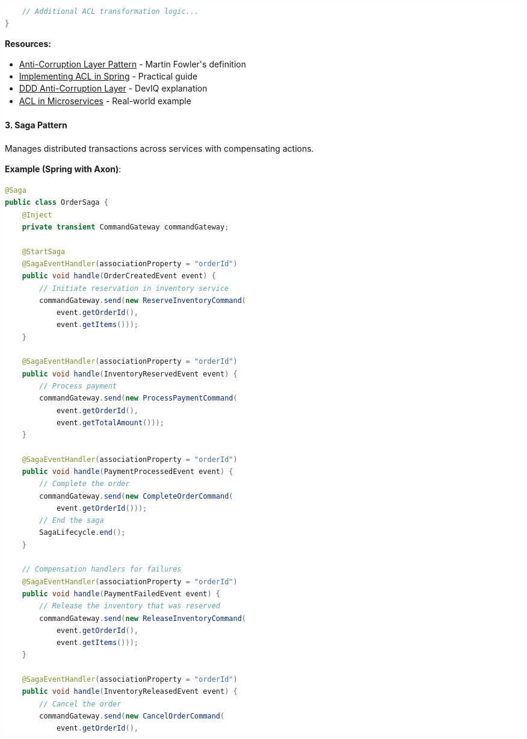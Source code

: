 ```java
    // Additional ACL transformation logic...
}
```

**Resources:**
- [Anti-Corruption Layer Pattern](https://martinfowler.com/bliki/AntiCorruptionLayer.html) - Martin Fowler's definition
- [Implementing ACL in Spring](https://www.baeldung.com/spring-anti-corruption-layer) - Practical guide
- [DDD Anti-Corruption Layer](https://deviq.com/domain-driven-design/anti-corruption-layer) - DevIQ explanation
- [ACL in Microservices](https://codeburst.io/microservices-anti-corruption-layer-5d8e5a944024) - Real-world example

#### 3. Saga Pattern
Manages distributed transactions across services with compensating actions.

**Example (Spring with Axon)**:
```java
@Saga
public class OrderSaga {
    @Inject
    private transient CommandGateway commandGateway;
    
    @StartSaga
    @SagaEventHandler(associationProperty = "orderId")
    public void handle(OrderCreatedEvent event) {
        // Initiate reservation in inventory service
        commandGateway.send(new ReserveInventoryCommand(
            event.getOrderId(),
            event.getItems()));
    }
    
    @SagaEventHandler(associationProperty = "orderId")
    public void handle(InventoryReservedEvent event) {
        // Process payment
        commandGateway.send(new ProcessPaymentCommand(
            event.getOrderId(), 
            event.getTotalAmount()));
    }
    
    @SagaEventHandler(associationProperty = "orderId")
    public void handle(PaymentProcessedEvent event) {
        // Complete the order
        commandGateway.send(new CompleteOrderCommand(
            event.getOrderId()));
        // End the saga
        SagaLifecycle.end();
    }
    
    // Compensation handlers for failures
    @SagaEventHandler(associationProperty = "orderId")
    public void handle(PaymentFailedEvent event) {
        // Release the inventory that was reserved
        commandGateway.send(new ReleaseInventoryCommand(
            event.getOrderId(),
            event.getItems()));
    }
    
    @SagaEventHandler(associationProperty = "orderId")
    public void handle(InventoryReleasedEvent event) {
        // Cancel the order
        commandGateway.send(new CancelOrderCommand(
            event.getOrderId(), 
```